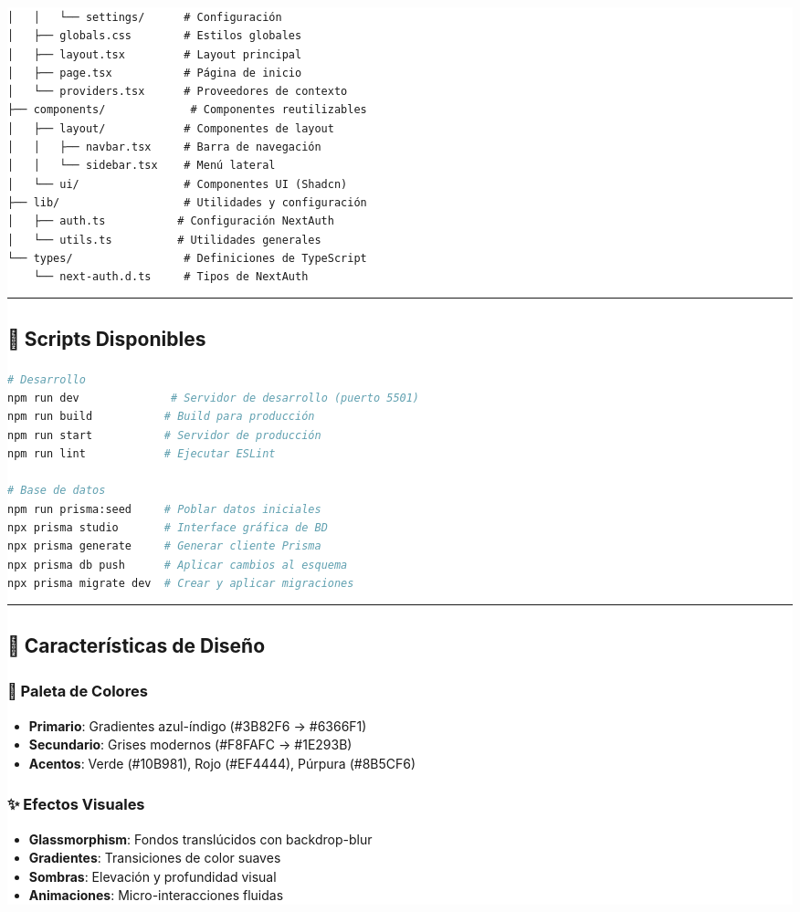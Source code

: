```
│   │   └── settings/      # Configuración
│   ├── globals.css        # Estilos globales
│   ├── layout.tsx         # Layout principal
│   ├── page.tsx           # Página de inicio
│   └── providers.tsx      # Proveedores de contexto
├── components/             # Componentes reutilizables
│   ├── layout/            # Componentes de layout
│   │   ├── navbar.tsx     # Barra de navegación
│   │   └── sidebar.tsx    # Menú lateral
│   └── ui/                # Componentes UI (Shadcn)
├── lib/                   # Utilidades y configuración
│   ├── auth.ts           # Configuración NextAuth
│   └── utils.ts          # Utilidades generales
└── types/                 # Definiciones de TypeScript
    └── next-auth.d.ts     # Tipos de NextAuth
```

---

## 🚀 Scripts Disponibles

```bash
# Desarrollo
npm run dev              # Servidor de desarrollo (puerto 5501)
npm run build           # Build para producción
npm run start           # Servidor de producción
npm run lint            # Ejecutar ESLint

# Base de datos
npm run prisma:seed     # Poblar datos iniciales
npx prisma studio       # Interface gráfica de BD
npx prisma generate     # Generar cliente Prisma
npx prisma db push      # Aplicar cambios al esquema
npx prisma migrate dev  # Crear y aplicar migraciones
```

---

## 🎨 Características de Diseño

### **🌈 Paleta de Colores**
- **Primario**: Gradientes azul-índigo (#3B82F6 → #6366F1)
- **Secundario**: Grises modernos (#F8FAFC → #1E293B)
- **Acentos**: Verde (#10B981), Rojo (#EF4444), Púrpura (#8B5CF6)

### **✨ Efectos Visuales**
- **Glassmorphism**: Fondos translúcidos con backdrop-blur
- **Gradientes**: Transiciones de color suaves
- **Sombras**: Elevación y profundidad visual
- **Animaciones**: Micro-interacciones fluidas
